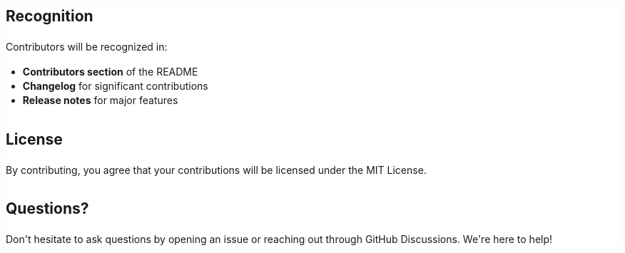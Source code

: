 ## Recognition

Contributors will be recognized in:
- **Contributors section** of the README
- **Changelog** for significant contributions
- **Release notes** for major features

## License

By contributing, you agree that your contributions will be licensed under the MIT License.

## Questions?

Don't hesitate to ask questions by opening an issue or reaching out through GitHub Discussions. We're here to help!